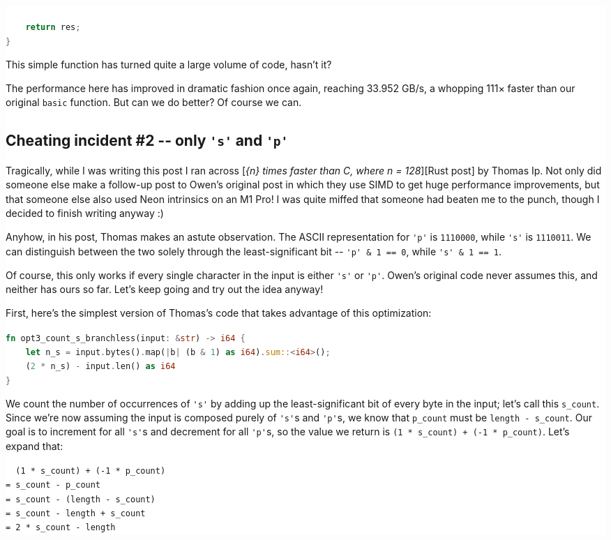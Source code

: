 ```c

	return res;
}
```

This simple function has turned quite a large volume of code,
hasn’t it?

The performance here has improved in dramatic fashion once again,
reaching 33.952&nbsp;GB/s, a whopping 111× faster than our original `basic` function.
But can we do better? Of course we can.

## Cheating incident #2 -- only `'s'` and `'p'`

Tragically, while I was writing this post
I ran across [_{n} times faster than C, where n = 128_][Rust post] by Thomas&nbsp;Ip.
Not only did someone else make a follow-up post to Owen’s original post
in which they use SIMD to get huge performance improvements,
but that someone else also used Neon intrinsics on an M1 Pro!
I was quite miffed that someone had beaten me to the punch,
though I decided to finish writing anyway :)

Anyhow, in his post, Thomas makes an astute observation.
The ASCII representation for `'p'` is `1110000`,
while `'s'` is `1110011`.
We can distinguish between the two solely through the least-significant bit --
`'p' & 1 == 0`, while `'s' & 1 == 1`.

Of course, this only works if every single character in the input
is either `'s'` or `'p'`.
Owen’s original code never assumes this,
and neither has ours so far.
Let’s keep going and try out the idea anyway!

First, here’s the simplest version of Thomas’s code
that takes advantage of this optimization:

```rust
fn opt3_count_s_branchless(input: &str) -> i64 {
	let n_s = input.bytes().map(|b| (b & 1) as i64).sum::<i64>();
	(2 * n_s) - input.len() as i64
}
```

We count the number of occurrences of `'s'`
by adding up the least-significant bit of every byte in the input;
let’s call this `s_count`.
Since we’re now assuming the input is composed purely of `'s'`s and `'p'`s,
we know that `p_count` must be `length - s_count`.
Our goal is to increment for all `'s'`s and decrement for all `'p'`s,
so the value we return is `(1 * s_count) + (-1 * p_count)`.
Let’s expand that:

```
  (1 * s_count) + (-1 * p_count)
= s_count - p_count
= s_count - (length - s_count)
= s_count - length + s_count
= 2 * s_count - length
```


[^counter weirdness]: Whether this is true or not, I’m not sure,
[OG post]: https://owen.cafe/posts/six-times-faster-than-c/
[repo]: https://github.com/lunacookies/n-times-faster
[Arm disambiguation]: https://nickdesaulniers.github.io/blog/2023/03/10/disambiguating-arm/
[Clang reference]: https://clang.llvm.org/docs/ClangCommandLineReference.html
[SIMD tables]: https://dougallj.github.io/applecpu/firestorm-simd.html
[Rust post]: https://ipthomas.com/blog/2023/07/n-times-faster-than-c-where-n-128/
[HN comments]: https://news.ycombinator.com/item?id=36618344
[nwallin]: https://news.ycombinator.com/item?id=36625221
[7cpu]: https://www.7-cpu.com/cpu/Apple_M1.html
[matklad SIMD]: https://matklad.github.io/2023/04/09/can-you-trust-a-compiler-to-optimize-your-code.html